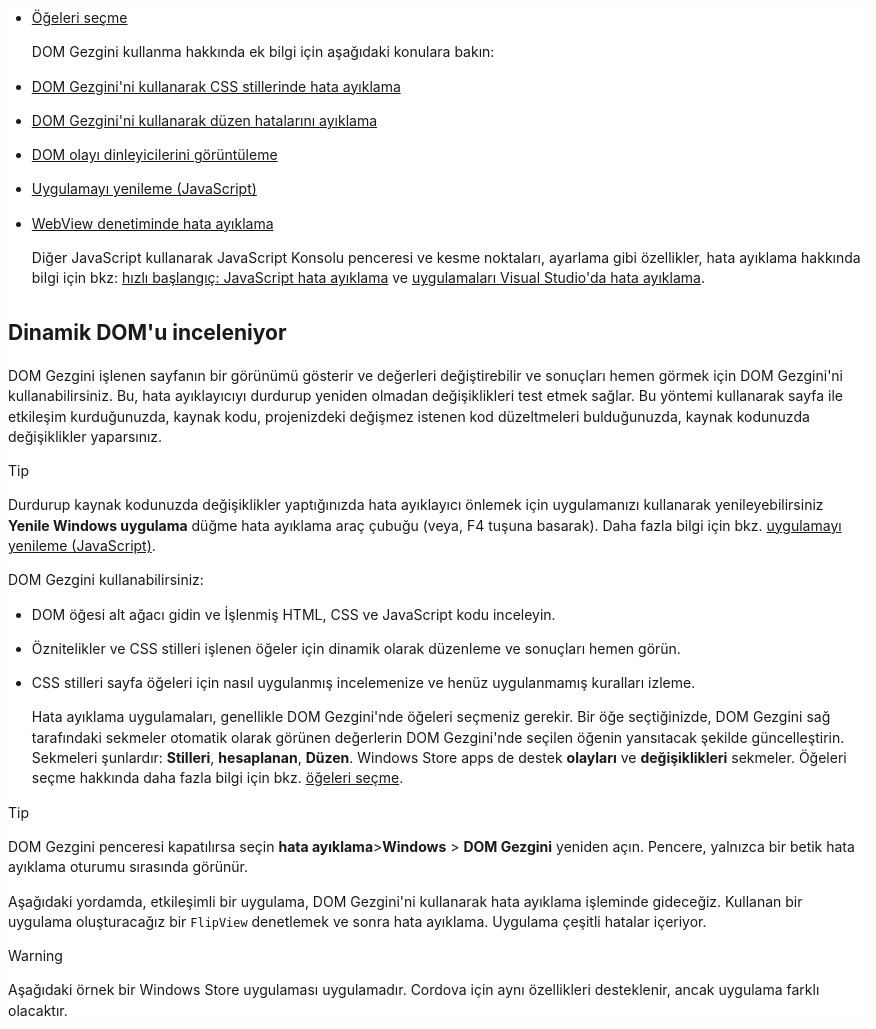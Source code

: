 - [Öğeleri seçme](#SelectingElements)  
  
  DOM Gezgini kullanma hakkında ek bilgi için aşağıdaki konulara bakın:  
  
- [DOM Gezgini'ni kullanarak CSS stillerinde hata ayıklama](../debugger/debug-css-styles-using-dom-explorer.md)  
  
- [DOM Gezgini'ni kullanarak düzen hatalarını ayıklama](../debugger/debug-layout-using-dom-explorer.md)  
  
- [DOM olayı dinleyicilerini görüntüleme](../debugger/view-dom-event-listeners.md)  
  
- [Uygulamayı yenileme (JavaScript)](../debugger/refresh-an-app-javascript.md)  
  
- [WebView denetiminde hata ayıklama](../debugger/debug-a-webview-control.md)  
  
  Diğer JavaScript kullanarak JavaScript Konsolu penceresi ve kesme noktaları, ayarlama gibi özellikler, hata ayıklama hakkında bilgi için bkz: [hızlı başlangıç: JavaScript hata ayıklama](../debugger/quickstart-debug-javascript-using-the-console.md) ve [uygulamaları Visual Studio'da hata ayıklama](../debugger/debug-store-apps-in-visual-studio.md).  
  
##  <a name="InspectingDOM"></a> Dinamik DOM'u inceleniyor  
 DOM Gezgini işlenen sayfanın bir görünümü gösterir ve değerleri değiştirebilir ve sonuçları hemen görmek için DOM Gezgini'ni kullanabilirsiniz. Bu, hata ayıklayıcıyı durdurup yeniden olmadan değişiklikleri test etmek sağlar. Bu yöntemi kullanarak sayfa ile etkileşim kurduğunuzda, kaynak kodu, projenizdeki değişmez istenen kod düzeltmeleri bulduğunuzda, kaynak kodunuzda değişiklikler yaparsınız.  
  
> [!TIP]
>  Durdurup kaynak kodunuzda değişiklikler yaptığınızda hata ayıklayıcı önlemek için uygulamanızı kullanarak yenileyebilirsiniz **Yenile Windows uygulama** düğme hata ayıklama araç çubuğu (veya, F4 tuşuna basarak). Daha fazla bilgi için bkz. [uygulamayı yenileme (JavaScript)](../debugger/refresh-an-app-javascript.md).  
  
 DOM Gezgini kullanabilirsiniz:  
  
- DOM öğesi alt ağacı gidin ve İşlenmiş HTML, CSS ve JavaScript kodu inceleyin.  
  
- Öznitelikler ve CSS stilleri işlenen öğeler için dinamik olarak düzenleme ve sonuçları hemen görün.  
  
- CSS stilleri sayfa öğeleri için nasıl uygulanmış incelemenize ve henüz uygulanmamış kuralları izleme.  
  
  Hata ayıklama uygulamaları, genellikle DOM Gezgini'nde öğeleri seçmeniz gerekir. Bir öğe seçtiğinizde, DOM Gezgini sağ tarafındaki sekmeler otomatik olarak görünen değerlerin DOM Gezgini'nde seçilen öğenin yansıtacak şekilde güncelleştirin. Sekmeleri şunlardır: **Stilleri**, **hesaplanan**, **Düzen**. Windows Store apps de destek **olayları** ve **değişiklikleri** sekmeler. Öğeleri seçme hakkında daha fazla bilgi için bkz. [öğeleri seçme](#SelectingElements).  
  
> [!TIP]
>  DOM Gezgini penceresi kapatılırsa seçin **hata ayıklama**>**Windows** > **DOM Gezgini** yeniden açın. Pencere, yalnızca bir betik hata ayıklama oturumu sırasında görünür.  
  
 Aşağıdaki yordamda, etkileşimli bir uygulama, DOM Gezgini'ni kullanarak hata ayıklama işleminde gideceğiz. Kullanan bir uygulama oluşturacağız bir `FlipView` denetlemek ve sonra hata ayıklama. Uygulama çeşitli hatalar içeriyor.  
  
> [!WARNING]
>  Aşağıdaki örnek bir Windows Store uygulaması uygulamadır. Cordova için aynı özellikleri desteklenir, ancak uygulama farklı olacaktır.  
  